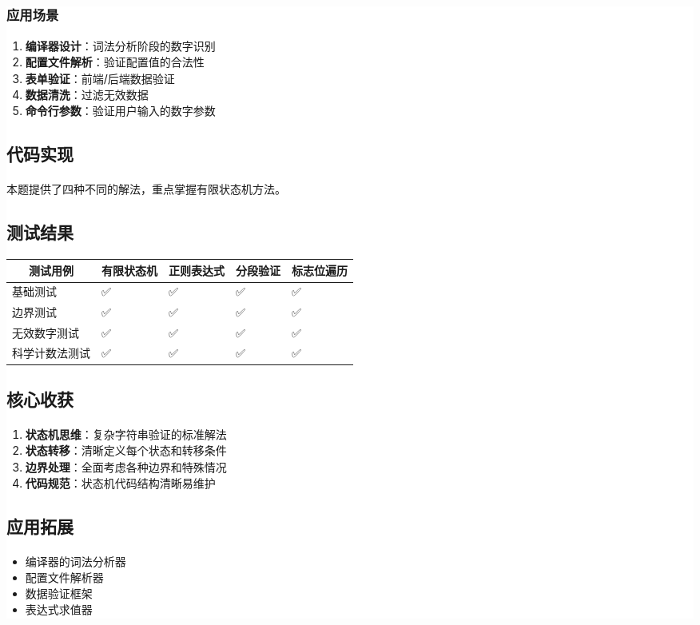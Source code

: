 ### 应用场景

1. **编译器设计**：词法分析阶段的数字识别
2. **配置文件解析**：验证配置值的合法性
3. **表单验证**：前端/后端数据验证
4. **数据清洗**：过滤无效数据
5. **命令行参数**：验证用户输入的数字参数

## 代码实现

本题提供了四种不同的解法，重点掌握有限状态机方法。

## 测试结果

| 测试用例       | 有限状态机 | 正则表达式 | 分段验证 | 标志位遍历 |
| -------------- | ---------- | ---------- | -------- | ---------- |
| 基础测试       | ✅          | ✅          | ✅        | ✅          |
| 边界测试       | ✅          | ✅          | ✅        | ✅          |
| 无效数字测试   | ✅          | ✅          | ✅        | ✅          |
| 科学计数法测试 | ✅          | ✅          | ✅        | ✅          |

## 核心收获

1. **状态机思维**：复杂字符串验证的标准解法
2. **状态转移**：清晰定义每个状态和转移条件
3. **边界处理**：全面考虑各种边界和特殊情况
4. **代码规范**：状态机代码结构清晰易维护

## 应用拓展

- 编译器的词法分析器
- 配置文件解析器
- 数据验证框架
- 表达式求值器